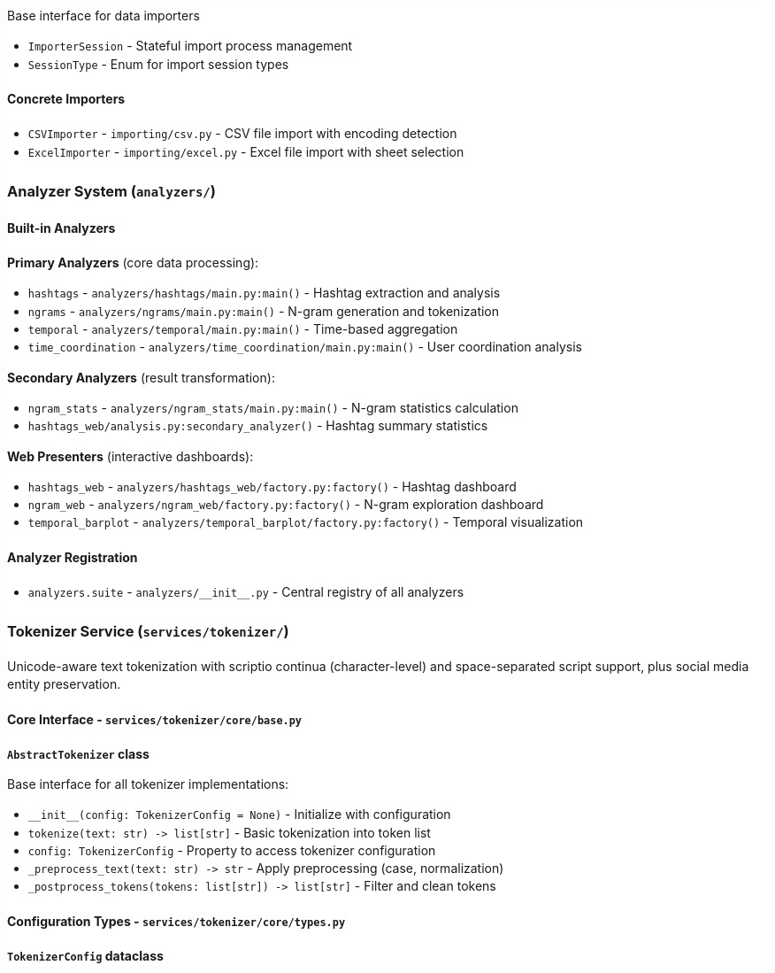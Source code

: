 Base interface for data importers

- `ImporterSession` - Stateful import process management
- `SessionType` - Enum for import session types

#### Concrete Importers

- `CSVImporter` - `importing/csv.py` - CSV file import with encoding detection
- `ExcelImporter` - `importing/excel.py` - Excel file import with sheet selection

### Analyzer System (`analyzers/`)

#### Built-in Analyzers

**Primary Analyzers** (core data processing):

- `hashtags` - `analyzers/hashtags/main.py:main()` - Hashtag extraction and analysis
- `ngrams` - `analyzers/ngrams/main.py:main()` - N-gram generation and tokenization
- `temporal` - `analyzers/temporal/main.py:main()` - Time-based aggregation
- `time_coordination` - `analyzers/time_coordination/main.py:main()` - User coordination analysis

**Secondary Analyzers** (result transformation):

- `ngram_stats` - `analyzers/ngram_stats/main.py:main()` - N-gram statistics calculation
- `hashtags_web/analysis.py:secondary_analyzer()` - Hashtag summary statistics

**Web Presenters** (interactive dashboards):

- `hashtags_web` - `analyzers/hashtags_web/factory.py:factory()` - Hashtag dashboard
- `ngram_web` - `analyzers/ngram_web/factory.py:factory()` - N-gram exploration dashboard
- `temporal_barplot` - `analyzers/temporal_barplot/factory.py:factory()` - Temporal visualization

#### Analyzer Registration

- `analyzers.suite` - `analyzers/__init__.py` - Central registry of all analyzers

### Tokenizer Service (`services/tokenizer/`)

Unicode-aware text tokenization with scriptio continua (character-level) and space-separated script support, plus social media entity preservation.

#### Core Interface - `services/tokenizer/core/base.py`

**`AbstractTokenizer` class**

Base interface for all tokenizer implementations:

- `__init__(config: TokenizerConfig = None)` - Initialize with configuration
- `tokenize(text: str) -> list[str]` - Basic tokenization into token list
- `config: TokenizerConfig` - Property to access tokenizer configuration
- `_preprocess_text(text: str) -> str` - Apply preprocessing (case, normalization)
- `_postprocess_tokens(tokens: list[str]) -> list[str]` - Filter and clean tokens

#### Configuration Types - `services/tokenizer/core/types.py`

**`TokenizerConfig` dataclass**
